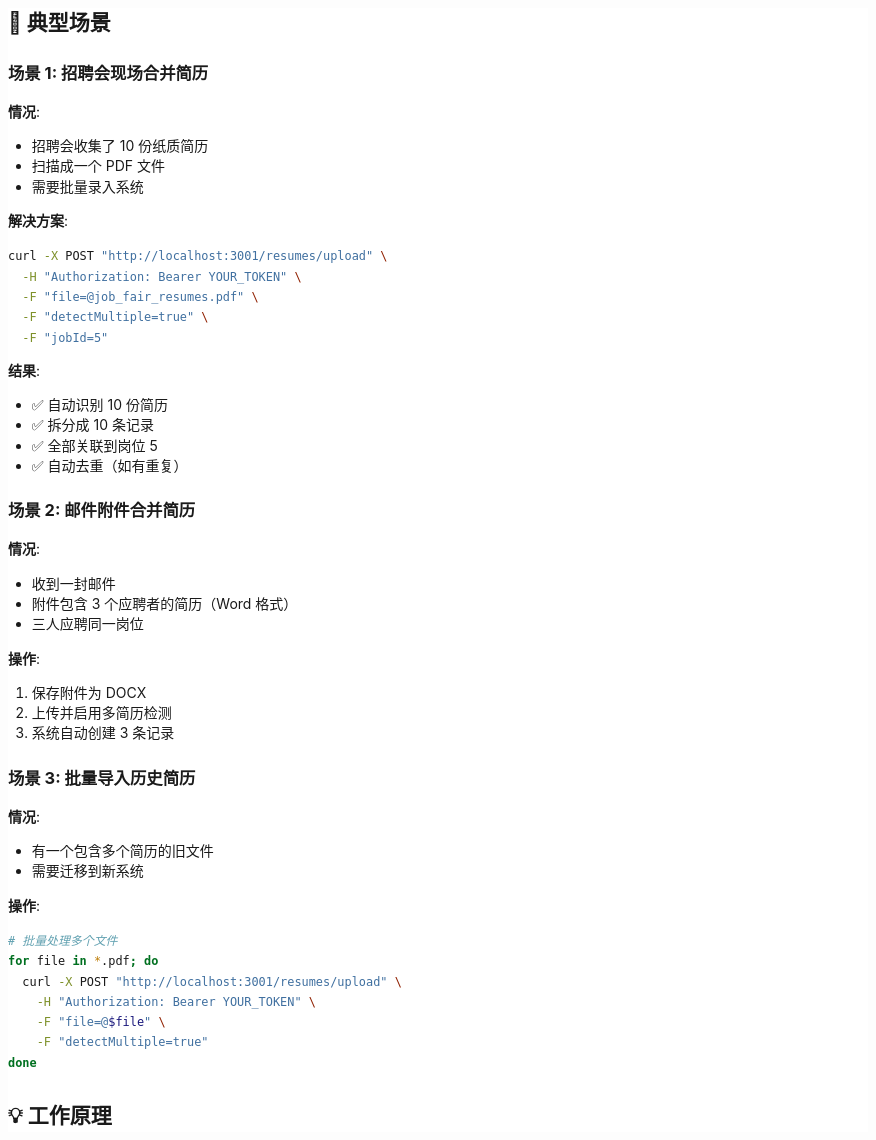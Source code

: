 ## 🎯 典型场景

### 场景 1: 招聘会现场合并简历

**情况**:
- 招聘会收集了 10 份纸质简历
- 扫描成一个 PDF 文件
- 需要批量录入系统

**解决方案**:
```bash
curl -X POST "http://localhost:3001/resumes/upload" \
  -H "Authorization: Bearer YOUR_TOKEN" \
  -F "file=@job_fair_resumes.pdf" \
  -F "detectMultiple=true" \
  -F "jobId=5"
```

**结果**:
- ✅ 自动识别 10 份简历
- ✅ 拆分成 10 条记录
- ✅ 全部关联到岗位 5
- ✅ 自动去重（如有重复）

### 场景 2: 邮件附件合并简历

**情况**:
- 收到一封邮件
- 附件包含 3 个应聘者的简历（Word 格式）
- 三人应聘同一岗位

**操作**:
1. 保存附件为 DOCX
2. 上传并启用多简历检测
3. 系统自动创建 3 条记录

### 场景 3: 批量导入历史简历

**情况**:
- 有一个包含多个简历的旧文件
- 需要迁移到新系统

**操作**:
```bash
# 批量处理多个文件
for file in *.pdf; do
  curl -X POST "http://localhost:3001/resumes/upload" \
    -H "Authorization: Bearer YOUR_TOKEN" \
    -F "file=@$file" \
    -F "detectMultiple=true"
done
```

## 💡 工作原理
